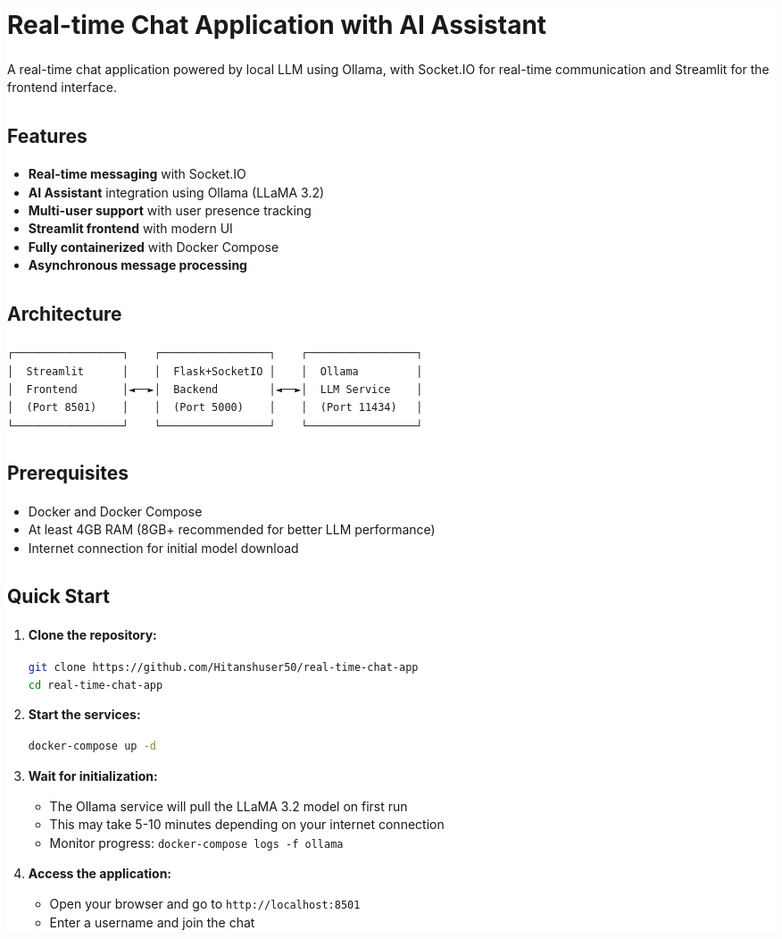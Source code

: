 # Real-time Chat Application with AI Assistant

A real-time chat application powered by local LLM using Ollama, with Socket.IO for real-time communication and Streamlit for the frontend interface.

## Features

- **Real-time messaging** with Socket.IO
- **AI Assistant** integration using Ollama (LLaMA 3.2)
- **Multi-user support** with user presence tracking
- **Streamlit frontend** with modern UI
- **Fully containerized** with Docker Compose
- **Asynchronous message processing**

## Architecture

```
┌─────────────────┐    ┌─────────────────┐    ┌─────────────────┐
│  Streamlit      │    │  Flask+SocketIO │    │  Ollama         │
│  Frontend       │◄──►│  Backend        │◄──►│  LLM Service    │
│  (Port 8501)    │    │  (Port 5000)    │    │  (Port 11434)   │
└─────────────────┘    └─────────────────┘    └─────────────────┘
```

## Prerequisites

- Docker and Docker Compose
- At least 4GB RAM (8GB+ recommended for better LLM performance)
- Internet connection for initial model download

## Quick Start

1. **Clone the repository:**
   ```bash
   git clone https://github.com/Hitanshuser50/real-time-chat-app
   cd real-time-chat-app
   ```

2. **Start the services:**
   ```bash
   docker-compose up -d
   ```

3. **Wait for initialization:**
   - The Ollama service will pull the LLaMA 3.2 model on first run
   - This may take 5-10 minutes depending on your internet connection
   - Monitor progress: `docker-compose logs -f ollama`

4. **Access the application:**
   - Open your browser and go to `http://localhost:8501`
   - Enter a username and join the chat

